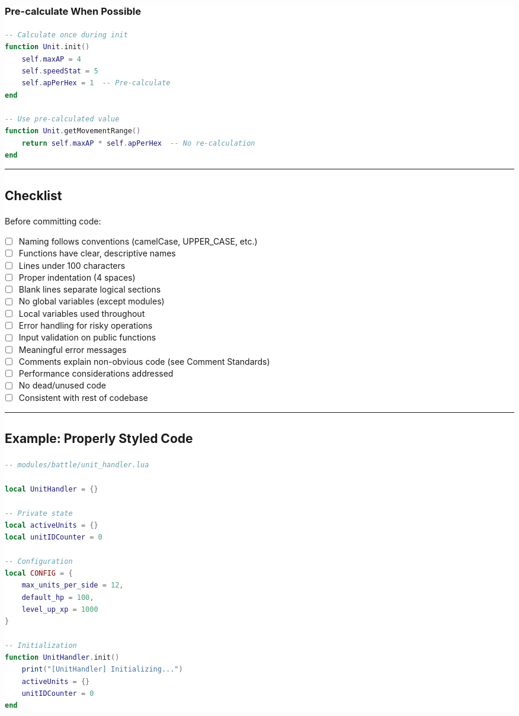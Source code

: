 ### Pre-calculate When Possible

```lua
-- Calculate once during init
function Unit.init()
    self.maxAP = 4
    self.speedStat = 5
    self.apPerHex = 1  -- Pre-calculate
end

-- Use pre-calculated value
function Unit.getMovementRange()
    return self.maxAP * self.apPerHex  -- No re-calculation
end
```

---

## Checklist

Before committing code:

- [ ] Naming follows conventions (camelCase, UPPER_CASE, etc.)
- [ ] Functions have clear, descriptive names
- [ ] Lines under 100 characters
- [ ] Proper indentation (4 spaces)
- [ ] Blank lines separate logical sections
- [ ] No global variables (except modules)
- [ ] Local variables used throughout
- [ ] Error handling for risky operations
- [ ] Input validation on public functions
- [ ] Meaningful error messages
- [ ] Comments explain non-obvious code (see Comment Standards)
- [ ] Performance considerations addressed
- [ ] No dead/unused code
- [ ] Consistent with rest of codebase

---

## Example: Properly Styled Code

```lua
-- modules/battle/unit_handler.lua

local UnitHandler = {}

-- Private state
local activeUnits = {}
local unitIDCounter = 0

-- Configuration
local CONFIG = {
    max_units_per_side = 12,
    default_hp = 100,
    level_up_xp = 1000
}

-- Initialization
function UnitHandler.init()
    print("[UnitHandler] Initializing...")
    activeUnits = {}
    unitIDCounter = 0
end

```